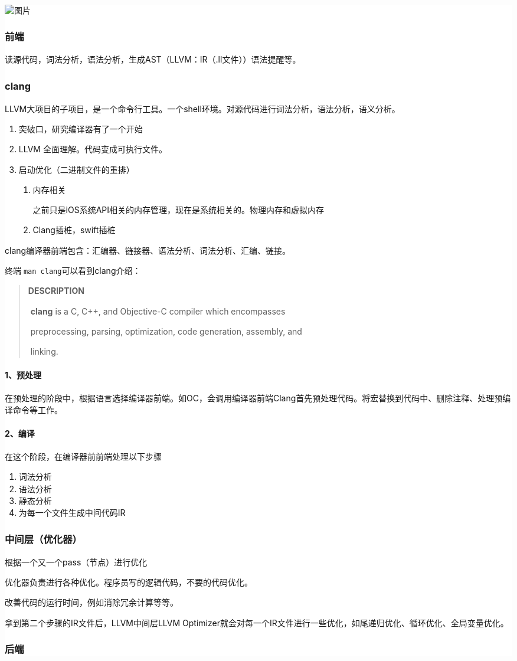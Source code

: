 ![图片](编译流程.assets/640)

### 前端

读源代码，词法分析，语法分析，生成AST（LLVM：IR（.ll文件））语法提醒等。

### clang

LLVM大项目的子项目，是一个命令行工具。一个shell环境。对源代码进行词法分析，语法分析，语义分析。

1. 突破口，研究编译器有了一个开始

2. LLVM 全面理解。代码变成可执行文件。

3. 启动优化（二进制文件的重排）

   1. 内存相关

      之前只是iOS系统API相关的内存管理，现在是系统相关的。物理内存和虚拟内存

   2. Clang插桩，swift插桩

clang编译器前端包含：汇编器、链接器、语法分析、词法分析、汇编、链接。

终端 `man clang`可以看到clang介绍：

>**DESCRIPTION**
>
>​    **clang** is a C, C++, and Objective-C compiler which encompasses
>
>​    preprocessing, parsing, optimization, code generation, assembly, and
>
>​    linking.

#### 1、预处理

在预处理的阶段中，根据语言选择编译器前端。如OC，会调用编译器前端Clang首先预处理代码。将宏替换到代码中、删除注释、处理预编译命令等工作。

#### 2、编译

在这个阶段，在编译器前前端处理以下步骤

1. 词法分析
2. 语法分析
3. 静态分析
4. 为每一个文件生成中间代码IR

### 中间层（优化器）

根据一个又一个pass（节点）进行优化

优化器负责进行各种优化。程序员写的逻辑代码，不要的代码优化。

改善代码的运行时间，例如消除冗余计算等等。

拿到第二个步骤的IR文件后，LLVM中间层LLVM Optimizer就会对每一个IR文件进行一些优化，如尾递归优化、循环优化、全局变量优化。

### 后端
